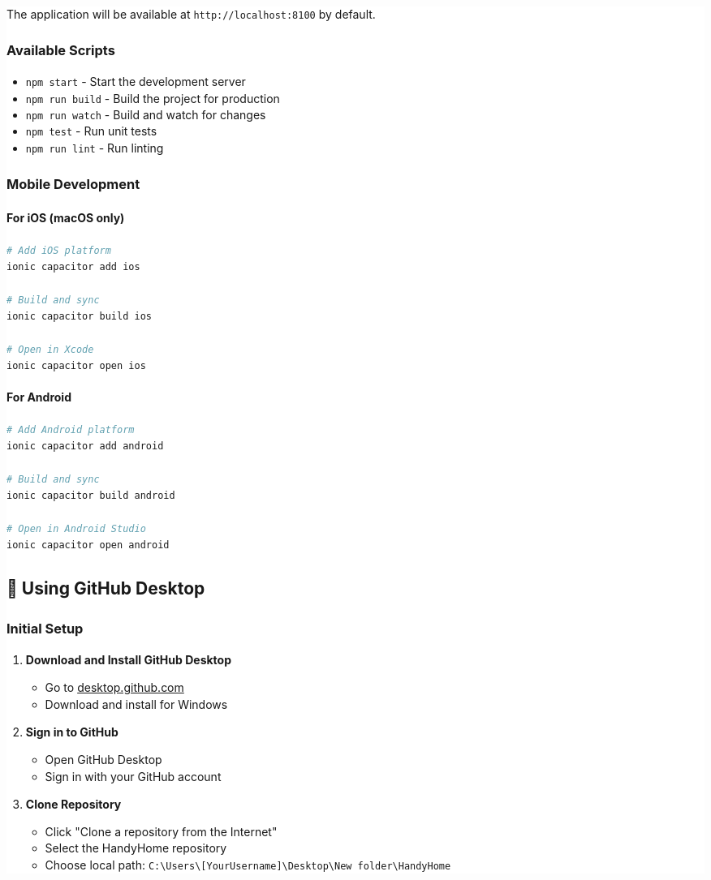 The application will be available at `http://localhost:8100` by default.

### Available Scripts

- `npm start` - Start the development server
- `npm run build` - Build the project for production
- `npm run watch` - Build and watch for changes
- `npm test` - Run unit tests
- `npm run lint` - Run linting

### Mobile Development

#### For iOS (macOS only)

```bash
# Add iOS platform
ionic capacitor add ios

# Build and sync
ionic capacitor build ios

# Open in Xcode
ionic capacitor open ios
```

#### For Android

```bash
# Add Android platform
ionic capacitor add android

# Build and sync
ionic capacitor build android

# Open in Android Studio
ionic capacitor open android
```

## 🐙 Using GitHub Desktop

### Initial Setup

1. **Download and Install GitHub Desktop**

   - Go to [desktop.github.com](https://desktop.github.com/)
   - Download and install for Windows

2. **Sign in to GitHub**

   - Open GitHub Desktop
   - Sign in with your GitHub account

3. **Clone Repository**
   - Click "Clone a repository from the Internet"
   - Select the HandyHome repository
   - Choose local path: `C:\Users\[YourUsername]\Desktop\New folder\HandyHome`
